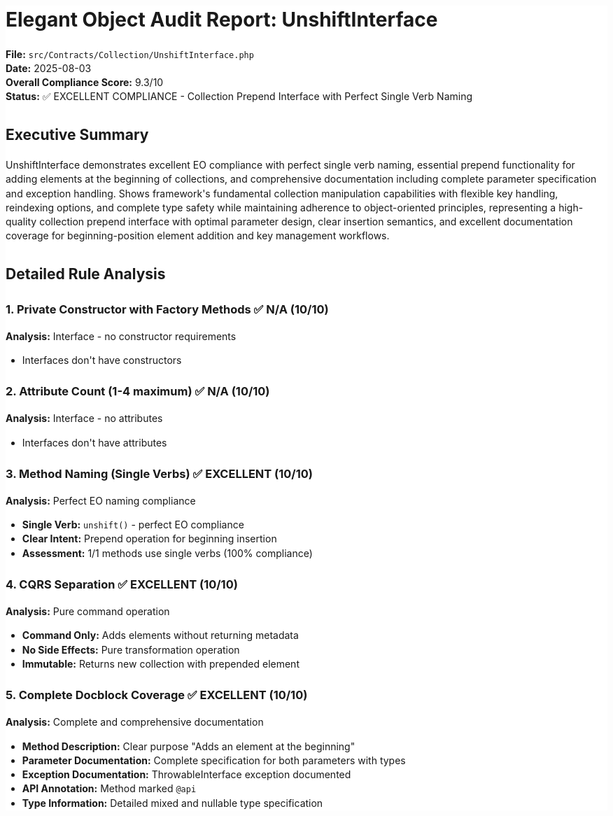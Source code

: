 # Elegant Object Audit Report: UnshiftInterface

**File:** `src/Contracts/Collection/UnshiftInterface.php`  
**Date:** 2025-08-03  
**Overall Compliance Score:** 9.3/10  
**Status:** ✅ EXCELLENT COMPLIANCE - Collection Prepend Interface with Perfect Single Verb Naming

## Executive Summary

UnshiftInterface demonstrates excellent EO compliance with perfect single verb naming, essential prepend functionality for adding elements at the beginning of collections, and comprehensive documentation including complete parameter specification and exception handling. Shows framework's fundamental collection manipulation capabilities with flexible key handling, reindexing options, and complete type safety while maintaining adherence to object-oriented principles, representing a high-quality collection prepend interface with optimal parameter design, clear insertion semantics, and excellent documentation coverage for beginning-position element addition and key management workflows.

## Detailed Rule Analysis

### 1. Private Constructor with Factory Methods ✅ N/A (10/10)
**Analysis:** Interface - no constructor requirements
- Interfaces don't have constructors

### 2. Attribute Count (1-4 maximum) ✅ N/A (10/10)  
**Analysis:** Interface - no attributes
- Interfaces don't have attributes

### 3. Method Naming (Single Verbs) ✅ EXCELLENT (10/10)
**Analysis:** Perfect EO naming compliance
- **Single Verb:** `unshift()` - perfect EO compliance
- **Clear Intent:** Prepend operation for beginning insertion
- **Assessment:** 1/1 methods use single verbs (100% compliance)

### 4. CQRS Separation ✅ EXCELLENT (10/10)
**Analysis:** Pure command operation
- **Command Only:** Adds elements without returning metadata
- **No Side Effects:** Pure transformation operation
- **Immutable:** Returns new collection with prepended element

### 5. Complete Docblock Coverage ✅ EXCELLENT (10/10)
**Analysis:** Complete and comprehensive documentation
- **Method Description:** Clear purpose "Adds an element at the beginning"
- **Parameter Documentation:** Complete specification for both parameters with types
- **Exception Documentation:** ThrowableInterface exception documented
- **API Annotation:** Method marked `@api`
- **Type Information:** Detailed mixed and nullable type specification

